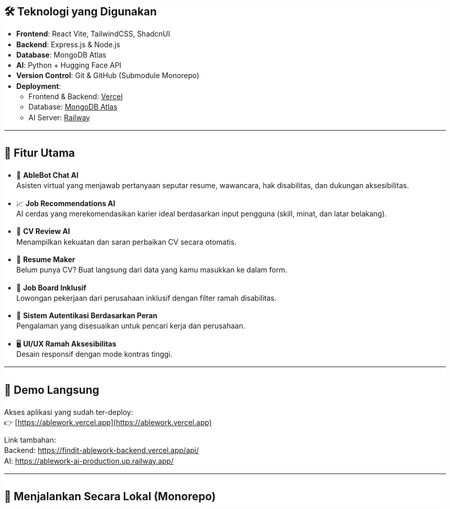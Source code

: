 
## 🛠️ Teknologi yang Digunakan
- **Frontend**: React Vite, TailwindCSS, ShadcnUI
- **Backend**: Express.js & Node.js
- **Database**: MongoDB Atlas
- **AI**: Python + Hugging Face API
- **Version Control**: Git & GitHub (Submodule Monorepo)
- **Deployment**:
  - Frontend & Backend: [Vercel](https://vercel.com)
  - Database: [MongoDB Atlas](https://www.mongodb.com/)
  - AI Server: [Railway](https://railway.app)

---

## 🧩 Fitur Utama

- 🧠 **AbleBot Chat AI**  
  Asisten virtual yang menjawab pertanyaan seputar resume, wawancara, hak disabilitas, dan dukungan aksesibilitas.

- 📈 **Job Recommendations AI**  
  AI cerdas yang merekomendasikan karier ideal berdasarkan input pengguna (skill, minat, dan latar belakang).

- 📃 **CV Review AI**  
  Menampilkan kekuatan dan saran perbaikan CV secara otomatis.

- 📄 **Resume Maker**  
  Belum punya CV? Buat langsung dari data yang kamu masukkan ke dalam form.

- 💼 **Job Board Inklusif**  
  Lowongan pekerjaan dari perusahaan inklusif dengan filter ramah disabilitas.

- 🔐 **Sistem Autentikasi Berdasarkan Peran**  
  Pengalaman yang disesuaikan untuk pencari kerja dan perusahaan.

- 🖥️ **UI/UX Ramah Aksesibilitas**  
  Desain responsif dengan mode kontras tinggi.

---

## 🚀 Demo Langsung
Akses aplikasi yang sudah ter-deploy:  
👉 [https://ablework.vercel.app](https://ablework.vercel.app)

Link tambahan:  
Backend: https://findit-ablework-backend.vercel.app/api/  
AI: https://ablework-ai-production.up.railway.app/

---

## 🧰 Menjalankan Secara Lokal (Monorepo)
